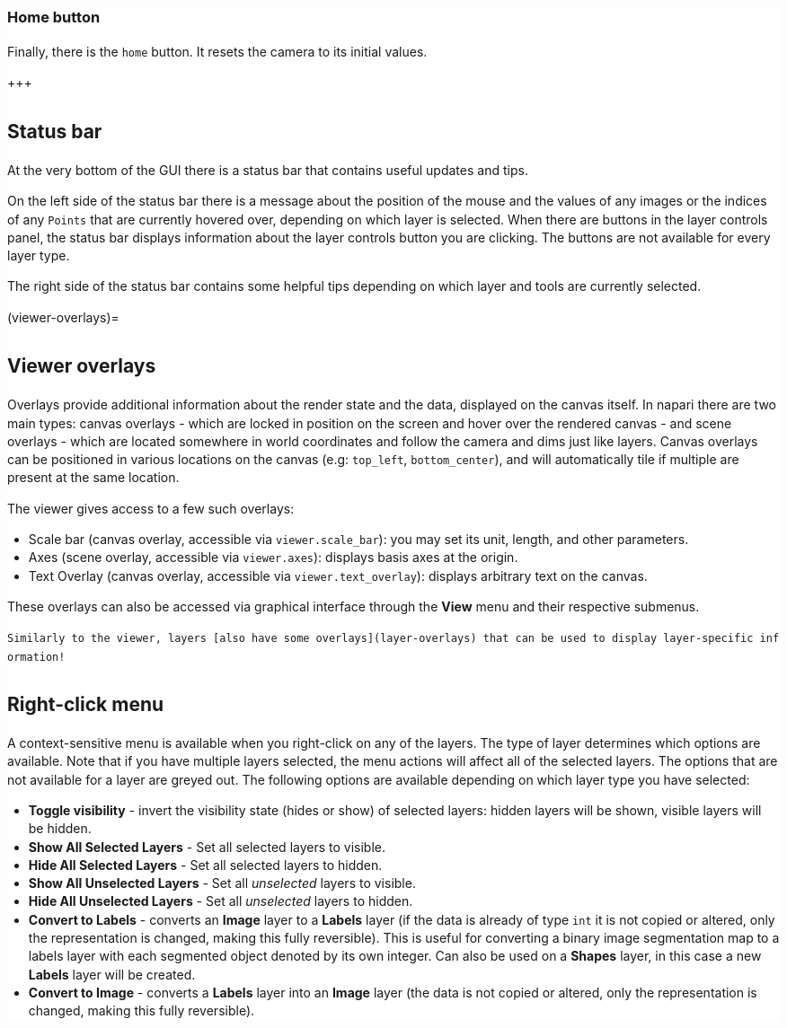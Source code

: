 ### Home button

Finally, there is the `home` button. It resets the camera to its initial values.

+++

## Status bar

At the very bottom of the GUI there is a status bar that contains useful updates and tips.

On the left side of the status bar there is a message about the position of the mouse and the values of any images or the indices of any `Points` that are currently hovered over, depending on which layer is selected. When there are buttons in the layer controls panel, the status bar displays information about the layer controls button you are clicking. The buttons are not available for every layer type.

The right side of the status bar contains some helpful tips depending on which layer and tools are currently selected.

(viewer-overlays)=

## Viewer overlays

Overlays provide additional information about the render state and the data, displayed on the canvas itself.
In napari there are two main types: canvas overlays - which are locked in position on the screen and hover over the rendered canvas - and scene overlays - which are located somewhere in world coordinates and follow the camera and dims just like layers. Canvas overlays can be positioned in various locations on the canvas (e.g: `top_left`, `bottom_center`), and will automatically tile if multiple are present at the same location.

The viewer gives access to a few such overlays:

- Scale bar (canvas overlay, accessible via `viewer.scale_bar`): you may set its unit, length, and other parameters.
- Axes (scene overlay, accessible via `viewer.axes`): displays basis axes at the origin.
- Text Overlay (canvas overlay, accessible via `viewer.text_overlay`): displays arbitrary text on the canvas.

These overlays can also be accessed via graphical interface through the **View** menu and their respective submenus.

```{tip}
Similarly to the viewer, layers [also have some overlays](layer-overlays) that can be used to display layer-specific information!
```

## Right-click menu

A context-sensitive menu is available when you right-click on any of the layers. The type of layer determines which options are available. Note that if you have multiple layers selected, the menu actions will affect all of the selected layers. The options that are not available for a layer are greyed out. The following options are available depending on which layer type you have selected:

- **Toggle visibility** - invert the visibility state (hides or show) of selected layers: hidden layers will be shown, visible layers will be hidden.
- **Show All Selected Layers** - Set all selected layers to visible.
- **Hide All Selected Layers** - Set all selected layers to hidden.
- **Show All Unselected Layers** - Set all *unselected* layers to visible.
- **Hide All Unselected Layers** - Set all *unselected* layers to hidden.
- **Convert to Labels** - converts an **Image** layer to a **Labels** layer (if the data is already of type `int` it is not copied or altered, only the representation is changed, making this fully reversible). This is useful for converting a binary image segmentation map to a labels layer with each segmented object denoted by its own integer. Can also be used on a **Shapes** layer, in this case a new **Labels** layer will be created.
- **Convert to Image** - converts a **Labels** layer into an **Image** layer (the data is not copied or altered, only the representation is changed, making this fully reversible).